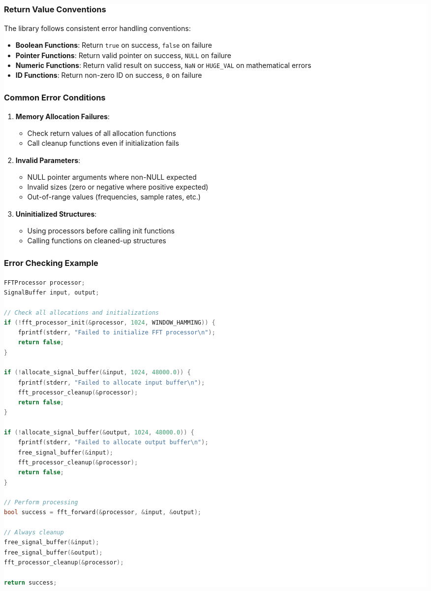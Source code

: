 ### Return Value Conventions

The library follows consistent error handling conventions:

- **Boolean Functions**: Return `true` on success, `false` on failure
- **Pointer Functions**: Return valid pointer on success, `NULL` on failure  
- **Numeric Functions**: Return valid result on success, `NaN` or `HUGE_VAL` on mathematical errors
- **ID Functions**: Return non-zero ID on success, `0` on failure

### Common Error Conditions

1. **Memory Allocation Failures**: 
   - Check return values of all allocation functions
   - Call cleanup functions even if initialization fails

2. **Invalid Parameters**:
   - NULL pointer arguments where non-NULL expected
   - Invalid sizes (zero or negative where positive expected)
   - Out-of-range values (frequencies, sample rates, etc.)

3. **Uninitialized Structures**:
   - Using processors before calling init functions
   - Calling functions on cleaned-up structures

### Error Checking Example

```c
FFTProcessor processor;
SignalBuffer input, output;

// Check all allocations and initializations
if (!fft_processor_init(&processor, 1024, WINDOW_HAMMING)) {
    fprintf(stderr, "Failed to initialize FFT processor\n");
    return false;
}

if (!allocate_signal_buffer(&input, 1024, 48000.0)) {
    fprintf(stderr, "Failed to allocate input buffer\n");
    fft_processor_cleanup(&processor);
    return false;
}

if (!allocate_signal_buffer(&output, 1024, 48000.0)) {
    fprintf(stderr, "Failed to allocate output buffer\n");
    free_signal_buffer(&input);
    fft_processor_cleanup(&processor);
    return false;
}

// Perform processing
bool success = fft_forward(&processor, &input, &output);

// Always cleanup
free_signal_buffer(&input);
free_signal_buffer(&output);
fft_processor_cleanup(&processor);

return success;
```
